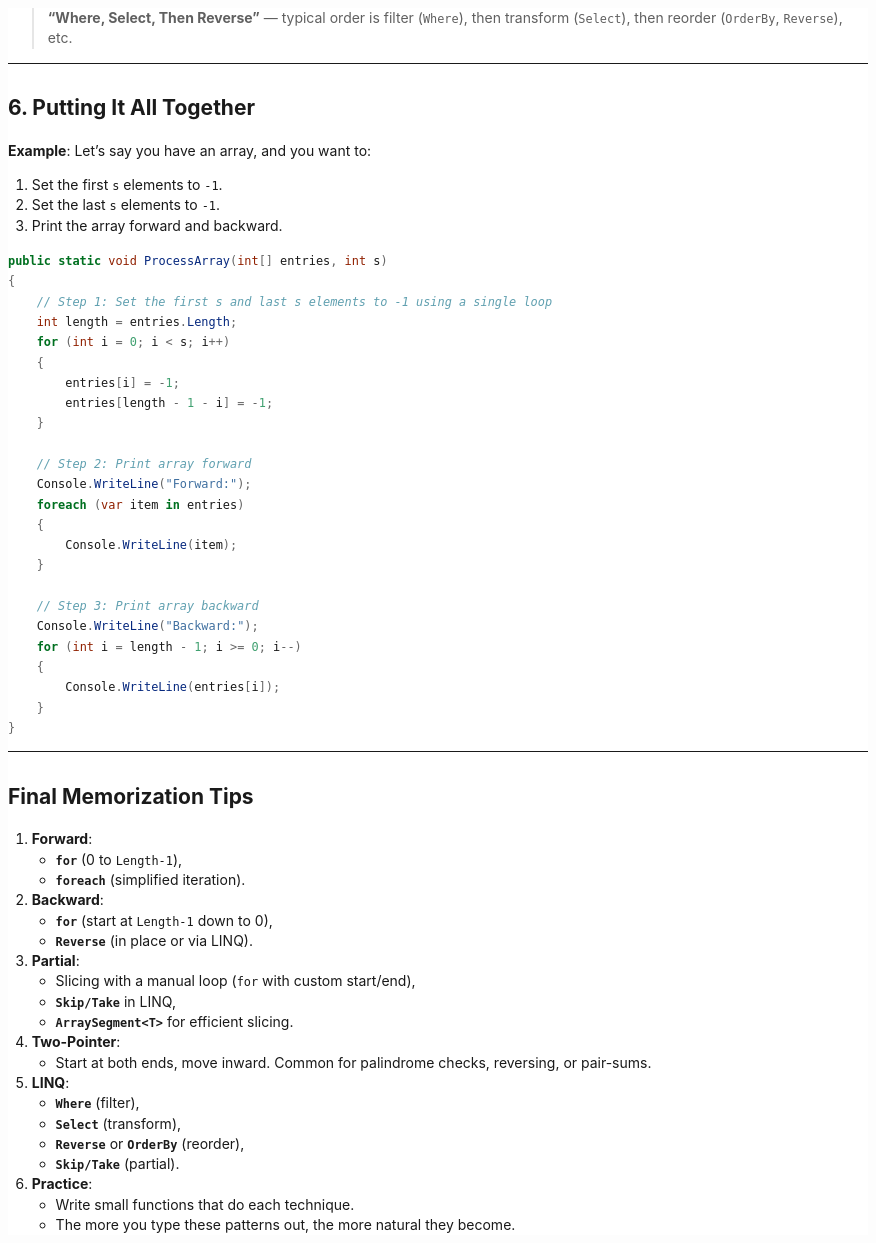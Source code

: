 > **“Where, Select, Then Reverse”** — typical order is filter (`Where`), then transform (`Select`), then reorder (`OrderBy`, `Reverse`), etc.

---

## 6. Putting It All Together

**Example**: Let’s say you have an array, and you want to:

1. Set the first `s` elements to `-1`.
2. Set the last `s` elements to `-1`.
3. Print the array forward and backward.

```csharp
public static void ProcessArray(int[] entries, int s)
{
    // Step 1: Set the first s and last s elements to -1 using a single loop
    int length = entries.Length;
    for (int i = 0; i < s; i++)
    {
        entries[i] = -1;
        entries[length - 1 - i] = -1;
    }

    // Step 2: Print array forward
    Console.WriteLine("Forward:");
    foreach (var item in entries)
    {
        Console.WriteLine(item);
    }

    // Step 3: Print array backward
    Console.WriteLine("Backward:");
    for (int i = length - 1; i >= 0; i--)
    {
        Console.WriteLine(entries[i]);
    }
}
```

---

## Final Memorization Tips

1. **Forward**:
    - **`for`** (0 to `Length-1`),
    - **`foreach`** (simplified iteration).
2. **Backward**:
    - **`for`** (start at `Length-1` down to 0),
    - **`Reverse`** (in place or via LINQ).
3. **Partial**:
    - Slicing with a manual loop (`for` with custom start/end),
    - **`Skip/Take`** in LINQ,
    - **`ArraySegment<T>`** for efficient slicing.
4. **Two-Pointer**:
    - Start at both ends, move inward. Common for palindrome checks, reversing, or pair-sums.
5. **LINQ**:
    - **`Where`** (filter),
    - **`Select`** (transform),
    - **`Reverse`** or **`OrderBy`** (reorder),
    - **`Skip/Take`** (partial).
6. **Practice**:
    - Write small functions that do each technique.
    - The more you type these patterns out, the more natural they become.
